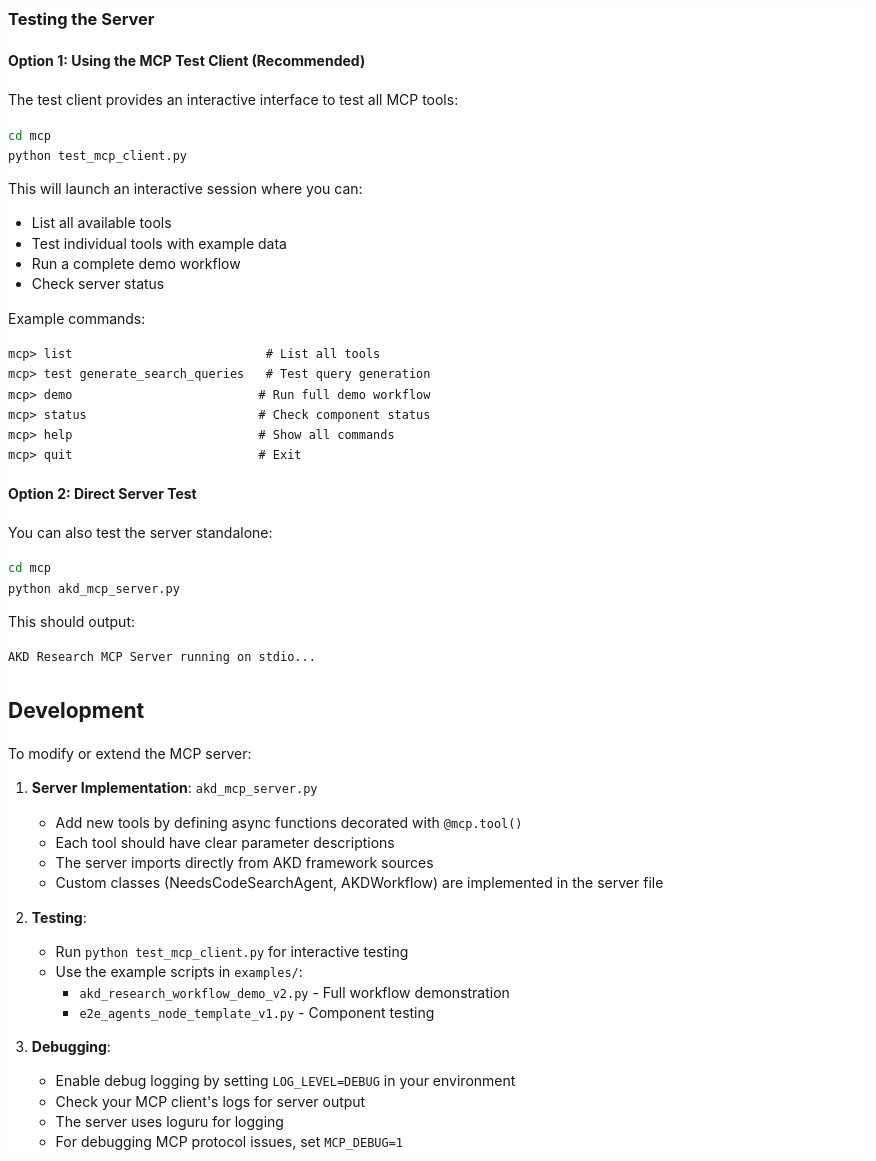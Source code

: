 ### Testing the Server

#### Option 1: Using the MCP Test Client (Recommended)
The test client provides an interactive interface to test all MCP tools:

```bash
cd mcp
python test_mcp_client.py
```

This will launch an interactive session where you can:
- List all available tools
- Test individual tools with example data
- Run a complete demo workflow
- Check server status

Example commands:
```
mcp> list                           # List all tools
mcp> test generate_search_queries   # Test query generation
mcp> demo                          # Run full demo workflow
mcp> status                        # Check component status
mcp> help                          # Show all commands
mcp> quit                          # Exit
```

#### Option 2: Direct Server Test
You can also test the server standalone:
```bash
cd mcp
python akd_mcp_server.py
```

This should output:
```
AKD Research MCP Server running on stdio...
```

## Development

To modify or extend the MCP server:

1. **Server Implementation**: `akd_mcp_server.py`
   - Add new tools by defining async functions decorated with `@mcp.tool()`
   - Each tool should have clear parameter descriptions
   - The server imports directly from AKD framework sources
   - Custom classes (NeedsCodeSearchAgent, AKDWorkflow) are implemented in the server file

2. **Testing**: 
   - Run `python test_mcp_client.py` for interactive testing
   - Use the example scripts in `examples/`:
     - `akd_research_workflow_demo_v2.py` - Full workflow demonstration
     - `e2e_agents_node_template_v1.py` - Component testing

3. **Debugging**: 
   - Enable debug logging by setting `LOG_LEVEL=DEBUG` in your environment
   - Check your MCP client's logs for server output
   - The server uses loguru for logging
   - For debugging MCP protocol issues, set `MCP_DEBUG=1`
